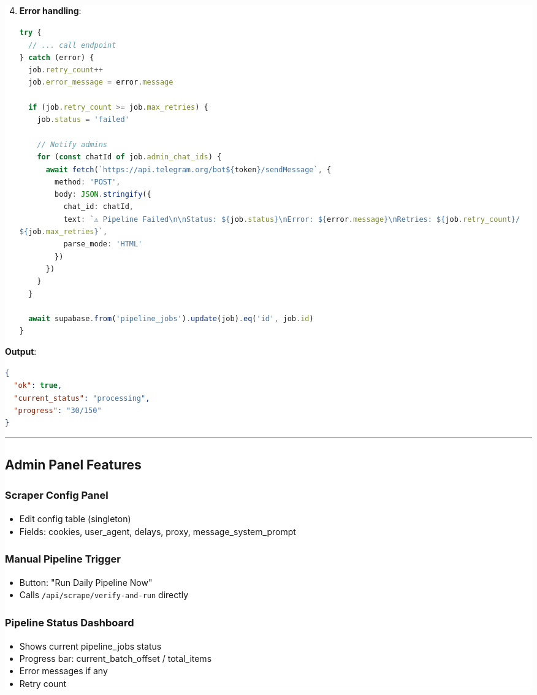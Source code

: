 4. **Error handling**:
   ```ts
   try {
     // ... call endpoint
   } catch (error) {
     job.retry_count++
     job.error_message = error.message
   
     if (job.retry_count >= job.max_retries) {
       job.status = 'failed'
   
       // Notify admins
       for (const chatId of job.admin_chat_ids) {
         await fetch(`https://api.telegram.org/bot${token}/sendMessage`, {
           method: 'POST',
           body: JSON.stringify({
             chat_id: chatId,
             text: `⚠️ Pipeline Failed\n\nStatus: ${job.status}\nError: ${error.message}\nRetries: ${job.retry_count}/${job.max_retries}`,
             parse_mode: 'HTML'
           })
         })
       }
     }
   
     await supabase.from('pipeline_jobs').update(job).eq('id', job.id)
   }
   ```

**Output**:
```json
{
  "ok": true,
  "current_status": "processing",
  "progress": "30/150"
}
```

---

## Admin Panel Features

### Scraper Config Panel
- Edit config table (singleton)
- Fields: cookies, user_agent, delays, proxy, message_system_prompt

### Manual Pipeline Trigger
- Button: "Run Daily Pipeline Now"
- Calls `/api/scrape/verify-and-run` directly

### Pipeline Status Dashboard
- Shows current pipeline_jobs status
- Progress bar: current_batch_offset / total_items
- Error messages if any
- Retry count
